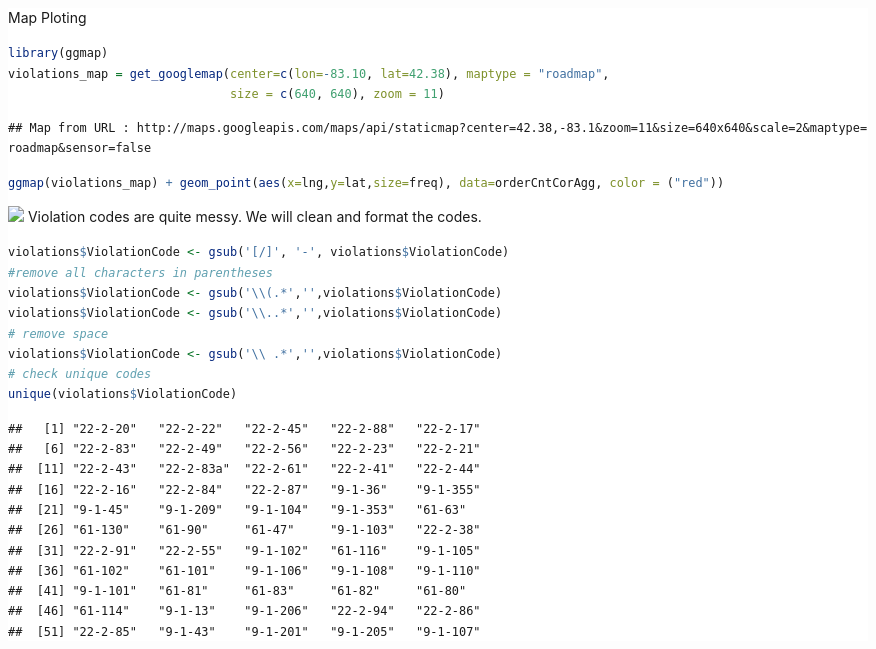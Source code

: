 Map Ploting

``` r
library(ggmap)
violations_map = get_googlemap(center=c(lon=-83.10, lat=42.38), maptype = "roadmap", 
                               size = c(640, 640), zoom = 11)
```

    ## Map from URL : http://maps.googleapis.com/maps/api/staticmap?center=42.38,-83.1&zoom=11&size=640x640&scale=2&maptype=roadmap&sensor=false

``` r
ggmap(violations_map) + geom_point(aes(x=lng,y=lat,size=freq), data=orderCntCorAgg, color = ("red")) 
```

![](Blight_data_preprocessing_files/figure-markdown_github/unnamed-chunk-15-1.png) Violation codes are quite messy. We will clean and format the codes.

``` r
violations$ViolationCode <- gsub('[/]', '-', violations$ViolationCode)
#remove all characters in parentheses
violations$ViolationCode <- gsub('\\(.*','',violations$ViolationCode)  
violations$ViolationCode <- gsub('\\..*','',violations$ViolationCode)  
# remove space
violations$ViolationCode <- gsub('\\ .*','',violations$ViolationCode)  
# check unique codes
unique(violations$ViolationCode)
```

    ##   [1] "22-2-20"   "22-2-22"   "22-2-45"   "22-2-88"   "22-2-17"  
    ##   [6] "22-2-83"   "22-2-49"   "22-2-56"   "22-2-23"   "22-2-21"  
    ##  [11] "22-2-43"   "22-2-83a"  "22-2-61"   "22-2-41"   "22-2-44"  
    ##  [16] "22-2-16"   "22-2-84"   "22-2-87"   "9-1-36"    "9-1-355"  
    ##  [21] "9-1-45"    "9-1-209"   "9-1-104"   "9-1-353"   "61-63"    
    ##  [26] "61-130"    "61-90"     "61-47"     "9-1-103"   "22-2-38"  
    ##  [31] "22-2-91"   "22-2-55"   "9-1-102"   "61-116"    "9-1-105"  
    ##  [36] "61-102"    "61-101"    "9-1-106"   "9-1-108"   "9-1-110"  
    ##  [41] "9-1-101"   "61-81"     "61-83"     "61-82"     "61-80"    
    ##  [46] "61-114"    "9-1-13"    "9-1-206"   "22-2-94"   "22-2-86"  
    ##  [51] "22-2-85"   "9-1-43"    "9-1-201"   "9-1-205"   "9-1-107"  